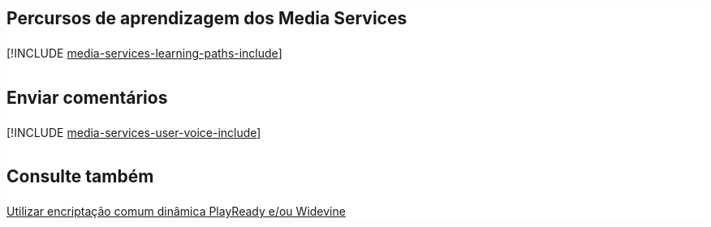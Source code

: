 
## <a name="media-services-learning-paths"></a>Percursos de aprendizagem dos Media Services
[!INCLUDE [media-services-learning-paths-include](../../includes/media-services-learning-paths-include.md)]

## <a name="provide-feedback"></a>Enviar comentários
[!INCLUDE [media-services-user-voice-include](../../includes/media-services-user-voice-include.md)]

## <a name="see-also"></a>Consulte também
[Utilizar encriptação comum dinâmica PlayReady e/ou Widevine](media-services-protect-with-playready-widevine.md)

